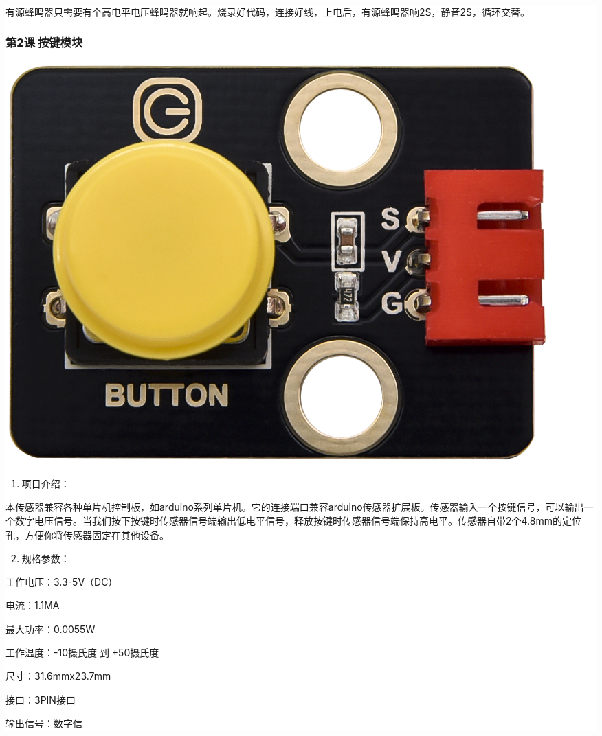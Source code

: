 有源蜂鸣器只需要有个高电平电压蜂鸣器就响起。烧录好代码，连接好线，上电后，有源蜂鸣器响2S，静音2S，循环交替。

### 第2课 按键模块

![](media/1a90cb6e20f8bdab71de591c68c14a26.png)

1.  项目介绍：

本传感器兼容各种单片机控制板，如arduino系列单片机。它的连接端口兼容arduino传感器扩展板。传感器输入一个按键信号，可以输出一个数字电压信号。当我们按下按键时传感器信号端输出低电平信号，释放按键时传感器信号端保持高电平。传感器自带2个4.8mm的定位孔，方便你将传感器固定在其他设备。

2.  规格参数：

工作电压：3.3-5V（DC）

电流：1.1MA

最大功率：0.0055W

工作温度：-10摄氏度 到 +50摄氏度

尺寸：31.6mmx23.7mm

接口：3PIN接口

输出信号：数字信

